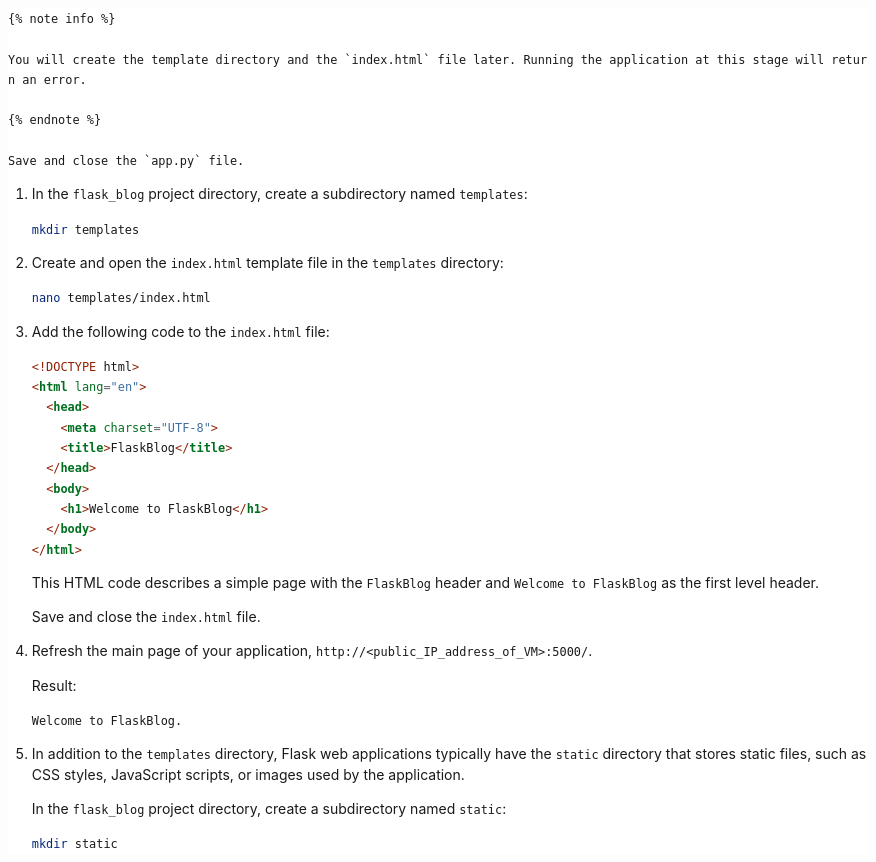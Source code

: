    {% note info %}

    You will create the template directory and the `index.html` file later. Running the application at this stage will return an error.

    {% endnote %}

    Save and close the `app.py` file.

1. In the `flask_blog` project directory, create a subdirectory named `templates`:

    ```bash
    mkdir templates
    ```

1. Create and open the `index.html` template file in the `templates` directory:

    ```bash
    nano templates/index.html
    ```

1. Add the following code to the `index.html` file:

    ```html
    <!DOCTYPE html>
    <html lang="en">
      <head>
        <meta charset="UTF-8">
        <title>FlaskBlog</title>
      </head>
      <body>
        <h1>Welcome to FlaskBlog</h1>
      </body>
    </html>
    ```

    This HTML code describes a simple page with the `FlaskBlog` header and `Welcome to FlaskBlog` as the first level header.

    Save and close the `index.html` file.

1. Refresh the main page of your application, `http://<public_IP_address_of_VM>:5000/`.

    Result:

    ```text
    Welcome to FlaskBlog.
    ```

1. In addition to the `templates` directory, Flask web applications typically have the `static` directory that stores static files, such as CSS styles, JavaScript scripts, or images used by the application.

    In the `flask_blog` project directory, create a subdirectory named `static`:

    ```bash
    mkdir static
    ```
